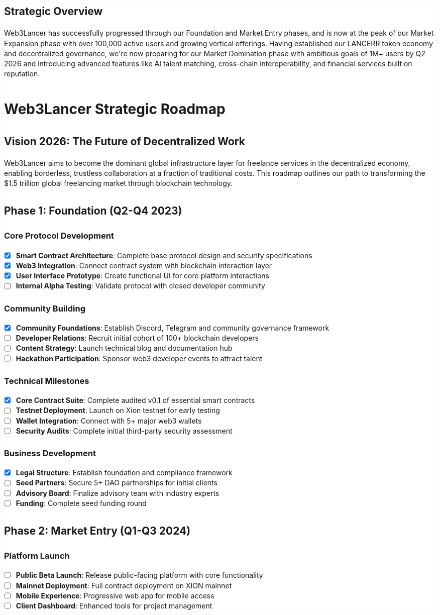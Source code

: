## Strategic Overview

Web3Lancer has successfully progressed through our Foundation and Market Entry phases, and is now at the peak of our Market Expansion phase with over 100,000 active users and growing vertical offerings. Having established our LANCERR token economy and decentralized governance, we're now preparing for our Market Domination phase with ambitious goals of 1M+ users by Q2 2026 and introducing advanced features like AI talent matching, cross-chain interoperability, and financial services built on reputation.

# Web3Lancer Strategic Roadmap

## Vision 2026: The Future of Decentralized Work

Web3Lancer aims to become the dominant global infrastructure layer for freelance services in the decentralized economy, enabling borderless, trustless collaboration at a fraction of traditional costs. This roadmap outlines our path to transforming the $1.5 trillion global freelancing market through blockchain technology.

## Phase 1: Foundation (Q2-Q4 2023)

### Core Protocol Development
- [x] **Smart Contract Architecture**: Complete base protocol design and security specifications
- [x] **Web3 Integration**: Connect contract system with blockchain interaction layer
- [x] **User Interface Prototype**: Create functional UI for core platform interactions
- [ ] **Internal Alpha Testing**: Validate protocol with closed developer community

### Community Building
- [x] **Community Foundations**: Establish Discord, Telegram and community governance framework 
- [ ] **Developer Relations**: Recruit initial cohort of 100+ blockchain developers
- [ ] **Content Strategy**: Launch technical blog and documentation hub
- [ ] **Hackathon Participation**: Sponsor web3 developer events to attract talent

### Technical Milestones
- [x] **Core Contract Suite**: Complete audited v0.1 of essential smart contracts 
- [ ] **Testnet Deployment**: Launch on Xion testnet for early testing
- [ ] **Wallet Integration**: Connect with 5+ major web3 wallets
- [ ] **Security Audits**: Complete initial third-party security assessment

### Business Development
- [x] **Legal Structure**: Establish foundation and compliance framework
- [ ] **Seed Partners**: Secure 5+ DAO partnerships for initial clients
- [ ] **Advisory Board**: Finalize advisory team with industry experts
- [ ] **Funding**: Complete seed funding round

## Phase 2: Market Entry (Q1-Q3 2024)

### Platform Launch
- [ ] **Public Beta Launch**: Release public-facing platform with core functionality
- [ ] **Mainnet Deployment**: Full contract deployment on XION mainnet
- [ ] **Mobile Experience**: Progressive web app for mobile access
- [ ] **Client Dashboard**: Enhanced tools for project management
